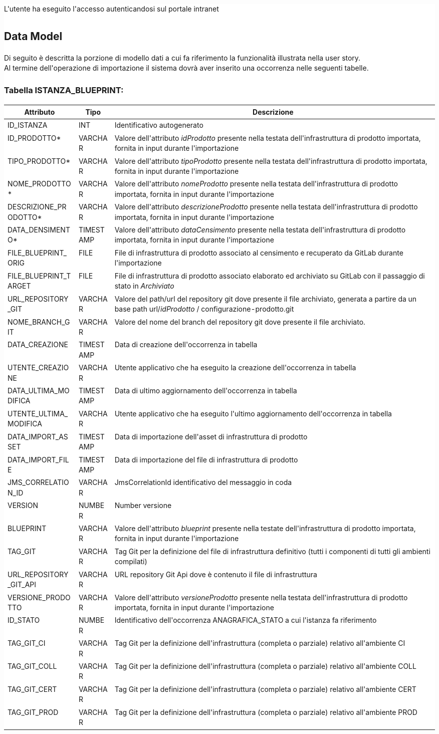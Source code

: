 L'utente ha eseguito l'accesso autenticandosi sul portale intranet

## Data Model

Di seguito è descritta la porzione di modello dati a cui fa riferimento la funzionalità illustrata nella user story. <br />
Al termine dell'operazione di importazione il sistema dovrà aver inserito una occorrenza nelle seguenti tabelle.

### Tabella ISTANZA_BLUEPRINT:

| Attributo              | Tipo      | Descrizione  |
| ---------------------- | --------- | ------------ |
| ID_ISTANZA             | INT       | Identificativo autogenerato |
| ID_PRODOTTO*           | VARCHAR   | Valore dell'attributo *idProdotto* presente nella testata dell'infrastruttura di prodotto importata, fornita in input durante l'importazione                                                                                             |
| TIPO_PRODOTTO*         | VARCHAR   | Valore dell'attributo *tipoProdotto* presente nella testata dell'infrastruttura di prodotto importata, fornita in input durante l'importazione                                                                                           |
| NOME_PRODOTTO*         | VARCHAR   | Valore dell'attributo *nomeProdotto* presente nella testata dell'infrastruttura di prodotto importata, fornita in input durante l'importazione                                                                                           |
| DESCRIZIONE_PRODOTTO*  | VARCHAR   | Valore dell'attributo *descrizioneProdotto* presente nella testata dell'infrastruttura di prodotto importata, fornita in input durante l'importazione                                                                                    |
| DATA_DENSIMENTO*       | TIMESTAMP | Valore dell'attributo *dataCensimento* presente nella testata dell'infrastruttura di prodotto importata, fornita in input durante l'importazione                                                                                         |
| FILE_BLUEPRINT_ORIG    | FILE      | File di infrastruttura di prodotto associato al censimento e recuperato da GitLab durante l'importazione                                                                                                                                |
| FILE_BLUEPRINT_TARGET  | FILE      | File di infrastruttura di prodotto associato elaborato ed archiviato su GitLab con il passaggio di stato in *Archiviato*                                                                                                                |
| URL_REPOSITORY_GIT     | VARCHAR   | Valore del path/url del repository git dove presente il file archiviato, generata a partire da un base path url/*idProdotto* / configurazione-prodotto.git |
| NOME_BRANCH_GIT        | VARCHAR   | Valore del nome del branch del repository git dove presente il file archiviato.      |
| DATA_CREAZIONE         | TIMESTAMP | Data di creazione dell'occorrenza in tabella                                                           |
| UTENTE_CREAZIONE       | VARCHAR   | Utente applicativo che ha eseguito la creazione dell'occorrenza in tabella             |
| DATA_ULTIMA_MODIFICA   | TIMESTAMP | Data di ultimo aggiornamento dell'occorrenza in tabella                         |
| UTENTE_ULTIMA_MODIFICA | VARCHAR   | Utente applicativo che ha eseguito l'ultimo aggiornamento dell'occorrenza in tabella                     |
| DATA_IMPORT_ASSET      | TIMESTAMP | Data di importazione dell'asset di infrastruttura di prodotto       |
| DATA_IMPORT_FILE       | TIMESTAMP | Data di importazione del file di infrastruttura di prodotto       |
| JMS_CORRELATION_ID     | VARCHAR   | JmsCorrelationId identificativo del messaggio in coda       |
| VERSION                | NUMBER    | Number versione       |
| BLUEPRINT              | VARCHAR   | Valore dell'attributo *blueprint* presente nella testate dell'infrastruttura di prodotto importata, fornita in input durante l'importazione      |
| TAG_GIT                | VARCHAR   | Tag Git per la definizione del file di infrastruttura definitivo (tutti i componenti di tutti gli ambienti compilati)               |
| URL_REPOSITORY_GIT_API | VARCHAR   | URL repository Git Api dove è contenuto il file di infrastruttura    |
| VERSIONE_PRODOTTO      | VARCHAR   | Valore dell'attributo *versioneProdotto* presente nella testata dell'infrastruttura di prodotto importata, fornita in input durante l'importazione         |
| ID_STATO               | NUMBER    | Identificativo dell'occorrenza ANAGRAFICA_STATO a cui l'istanza fa riferimento|
| TAG_GIT_CI             | VARCHAR   | Tag Git per la definizione dell'infrastruttura (completa o parziale) relativo all'ambiente CI|
| TAG_GIT_COLL           | VARCHAR   | Tag Git per la definizione dell'infrastruttura (completa o parziale) relativo all'ambiente COLL|
| TAG_GIT_CERT           | VARCHAR   | Tag Git per la definizione dell'infrastruttura (completa o parziale) relativo all'ambiente CERT|
| TAG_GIT_PROD           | VARCHAR   | Tag Git per la definizione dell'infrastruttura (completa o parziale) relativo all'ambiente PROD|
